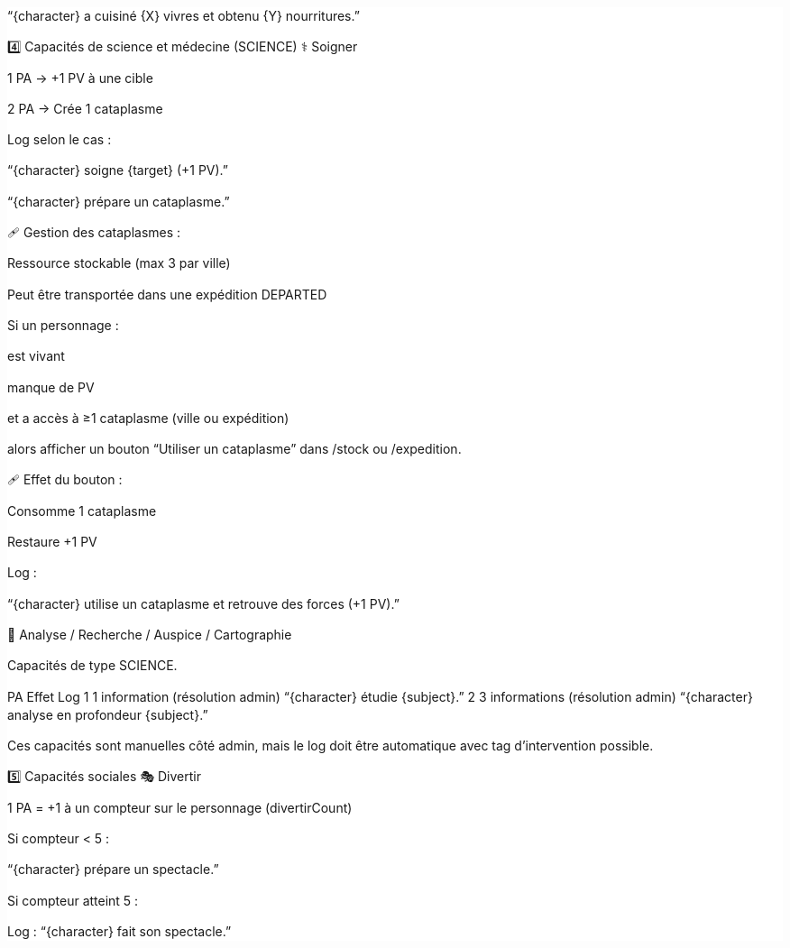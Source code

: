 “{character} a cuisiné {X} vivres et obtenu {Y} nourritures.”

4️⃣ Capacités de science et médecine (SCIENCE)
⚕️ Soigner

1 PA → +1 PV à une cible

2 PA → Crée 1 cataplasme

Log selon le cas :

“{character} soigne {target} (+1 PV).”

“{character} prépare un cataplasme.”

🩹 Gestion des cataplasmes :

Ressource stockable (max 3 par ville)

Peut être transportée dans une expédition DEPARTED

Si un personnage :

est vivant

manque de PV

et a accès à ≥1 cataplasme (ville ou expédition)

alors afficher un bouton “Utiliser un cataplasme” dans /stock ou /expedition.

🩹 Effet du bouton :

Consomme 1 cataplasme

Restaure +1 PV

Log :

“{character} utilise un cataplasme et retrouve des forces (+1 PV).”

🔬 Analyse / Recherche / Auspice / Cartographie

Capacités de type SCIENCE.

PA Effet Log
1 1 information (résolution admin) “{character} étudie {subject}.”
2 3 informations (résolution admin) “{character} analyse en profondeur {subject}.”

Ces capacités sont manuelles côté admin, mais le log doit être automatique avec tag d’intervention possible.

5️⃣ Capacités sociales
🎭 Divertir

1 PA = +1 à un compteur sur le personnage (divertirCount)

Si compteur < 5 :

“{character} prépare un spectacle.”

Si compteur atteint 5 :

Log : “{character} fait son spectacle.”
